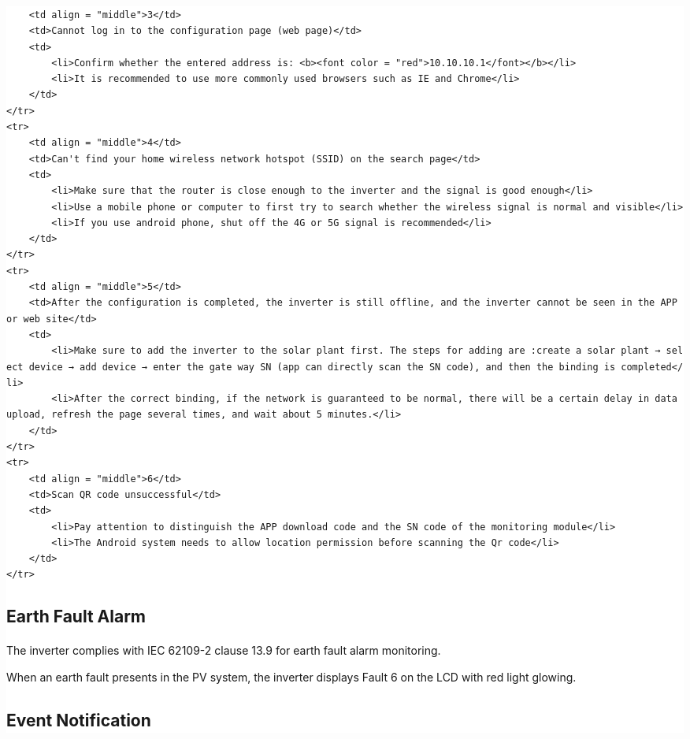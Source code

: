         <td align = "middle">3</td>
        <td>Cannot log in to the configuration page (web page)</td>
        <td>
            <li>Confirm whether the entered address is: <b><font color = "red">10.10.10.1</font></b></li>
            <li>It is recommended to use more commonly used browsers such as IE and Chrome</li>
        </td>
    </tr>
    <tr>
        <td align = "middle">4</td>
        <td>Can't find your home wireless network hotspot (SSID) on the search page</td>
        <td>
            <li>Make sure that the router is close enough to the inverter and the signal is good enough</li>
            <li>Use a mobile phone or computer to first try to search whether the wireless signal is normal and visible</li>
            <li>If you use android phone, shut off the 4G or 5G signal is recommended</li>
        </td>
    </tr>
    <tr>
        <td align = "middle">5</td>
        <td>After the configuration is completed, the inverter is still offline, and the inverter cannot be seen in the APP or web site</td>
        <td>
            <li>Make sure to add the inverter to the solar plant first. The steps for adding are :create a solar plant → select device → add device → enter the gate way SN (app can directly scan the SN code), and then the binding is completed</li>
            <li>After the correct binding, if the network is guaranteed to be normal, there will be a certain delay in data upload, refresh the page several times, and wait about 5 minutes.</li>
        </td>
    </tr>
    <tr>
        <td align = "middle">6</td>
        <td>Scan QR code unsuccessful</td>
        <td>
            <li>Pay attention to distinguish the APP download code and the SN code of the monitoring module</li>
            <li>The Android system needs to allow location permission before scanning the Qr code</li>
        </td>
    </tr>
</table>


## Earth Fault Alarm

The inverter complies with IEC 62109-2 clause 13.9 for earth fault alarm monitoring.

When an earth fault presents in the PV system, the inverter displays Fault 6 on the LCD with red light glowing.



##  Event Notification
